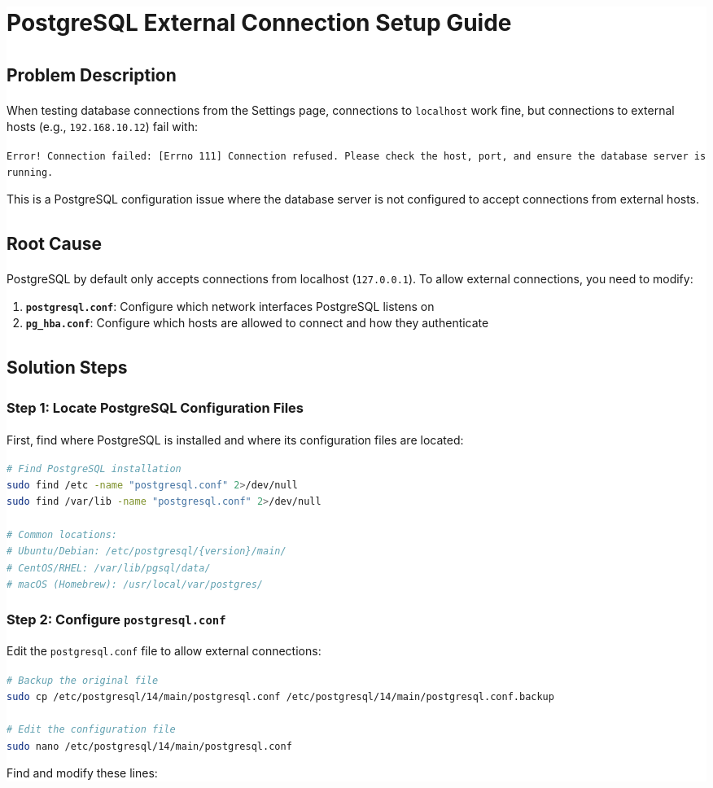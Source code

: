 # PostgreSQL External Connection Setup Guide

## Problem Description

When testing database connections from the Settings page, connections to `localhost` work fine, but connections to external hosts (e.g., `192.168.10.12`) fail with:

```
Error! Connection failed: [Errno 111] Connection refused. Please check the host, port, and ensure the database server is running.
```

This is a PostgreSQL configuration issue where the database server is not configured to accept connections from external hosts.

## Root Cause

PostgreSQL by default only accepts connections from localhost (`127.0.0.1`). To allow external connections, you need to modify:

1. **`postgresql.conf`**: Configure which network interfaces PostgreSQL listens on
2. **`pg_hba.conf`**: Configure which hosts are allowed to connect and how they authenticate

## Solution Steps

### Step 1: Locate PostgreSQL Configuration Files

First, find where PostgreSQL is installed and where its configuration files are located:

```bash
# Find PostgreSQL installation
sudo find /etc -name "postgresql.conf" 2>/dev/null
sudo find /var/lib -name "postgresql.conf" 2>/dev/null

# Common locations:
# Ubuntu/Debian: /etc/postgresql/{version}/main/
# CentOS/RHEL: /var/lib/pgsql/data/
# macOS (Homebrew): /usr/local/var/postgres/
```

### Step 2: Configure `postgresql.conf`

Edit the `postgresql.conf` file to allow external connections:

```bash
# Backup the original file
sudo cp /etc/postgresql/14/main/postgresql.conf /etc/postgresql/14/main/postgresql.conf.backup

# Edit the configuration file
sudo nano /etc/postgresql/14/main/postgresql.conf
```

Find and modify these lines:
